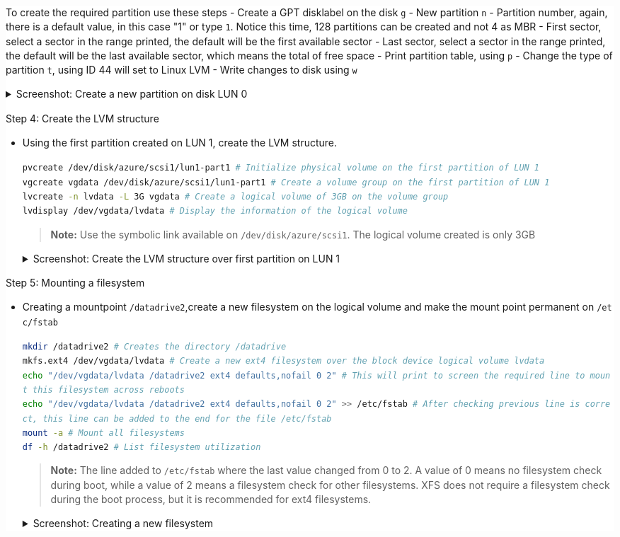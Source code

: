   To create the required partition use these steps
    - Create a GPT disklabel on the disk ```g```
    - New partition ```n```
    - Partition number, again, there is a default value, in this case "1" or type ```1```. Notice this time, 128 partitions can be created and not 4 as MBR
    - First sector, select a sector in the range printed, the default will be the first available sector
    - Last sector, select a sector in the range printed, the default will be the last available sector, which means the total of free space
    - Print partition table, using ```p```
    - Change the type of partition ```t```, using ID 44 will set to Linux LVM
    - Write changes to disk using ```w```
    
  <details><summary>Screenshot: Create a new partition on disk LUN 0</summary></details> 

Step 4: Create the LVM structure
- Using the first partition created on LUN 1, create the LVM structure. 
  ``` bash
  pvcreate /dev/disk/azure/scsi1/lun1-part1 # Initialize physical volume on the first partition of LUN 1
  vgcreate vgdata /dev/disk/azure/scsi1/lun1-part1 # Create a volume group on the first partition of LUN 1
  lvcreate -n lvdata -L 3G vgdata # Create a logical volume of 3GB on the volume group
  lvdisplay /dev/vgdata/lvdata # Display the information of the logical volume
  ```
  > **Note:** Use the symbolic link available on ```/dev/disk/azure/scsi1```. The logical volume created is only 3GB

  <details><summary>Screenshot: Create the LVM structure over first partition on LUN 1</summary></details> 

Step 5: Mounting a filesystem
- Creating a mountpoint ```/datadrive2```,create a new filesystem on the logical volume and make the mount point permanent on ```/etc/fstab```
  ``` bash
  mkdir /datadrive2 # Creates the directory /datadrive
  mkfs.ext4 /dev/vgdata/lvdata # Create a new ext4 filesystem over the block device logical volume lvdata
  echo "/dev/vgdata/lvdata /datadrive2 ext4 defaults,nofail 0 2" # This will print to screen the required line to mount this filesystem across reboots
  echo "/dev/vgdata/lvdata /datadrive2 ext4 defaults,nofail 0 2" >> /etc/fstab # After checking previous line is correct, this line can be added to the end for the file /etc/fstab
  mount -a # Mount all filesystems
  df -h /datadrive2 # List filesystem utilization
  ```
  > **Note:** The line added to ```/etc/fstab``` where the last value changed from 0 to 2. A value of 0 means no filesystem check during boot, while a value of 2 means a filesystem check for other filesystems. XFS does not require a filesystem check during the boot process, but it is recommended for ext4 filesystems.

    <details>
    <summary>Screenshot: Creating a new filesystem</summary>

	<img src="./.attachments/lab11image07.png" alt="Check for updates." size=950x>
  </details>
